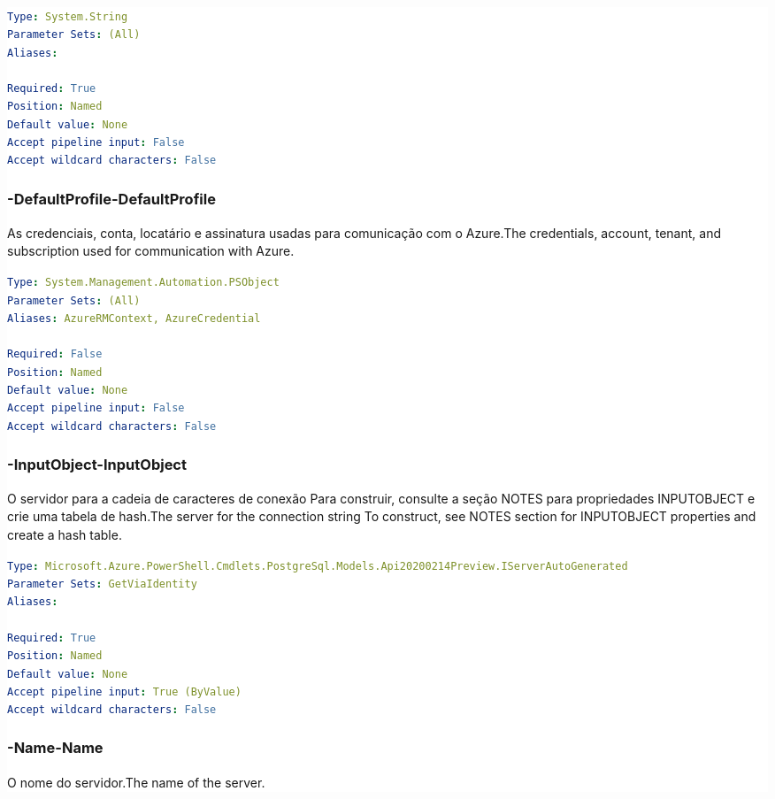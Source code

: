 ```yaml
Type: System.String
Parameter Sets: (All)
Aliases:

Required: True
Position: Named
Default value: None
Accept pipeline input: False
Accept wildcard characters: False
```

### <span data-ttu-id="eebc6-117">-DefaultProfile</span><span class="sxs-lookup"><span data-stu-id="eebc6-117">-DefaultProfile</span></span>
<span data-ttu-id="eebc6-118">As credenciais, conta, locatário e assinatura usadas para comunicação com o Azure.</span><span class="sxs-lookup"><span data-stu-id="eebc6-118">The credentials, account, tenant, and subscription used for communication with Azure.</span></span>

```yaml
Type: System.Management.Automation.PSObject
Parameter Sets: (All)
Aliases: AzureRMContext, AzureCredential

Required: False
Position: Named
Default value: None
Accept pipeline input: False
Accept wildcard characters: False
```

### <span data-ttu-id="eebc6-119">-InputObject</span><span class="sxs-lookup"><span data-stu-id="eebc6-119">-InputObject</span></span>
<span data-ttu-id="eebc6-120">O servidor para a cadeia de caracteres de conexão Para construir, consulte a seção NOTES para propriedades INPUTOBJECT e crie uma tabela de hash.</span><span class="sxs-lookup"><span data-stu-id="eebc6-120">The server for the connection string To construct, see NOTES section for INPUTOBJECT properties and create a hash table.</span></span>

```yaml
Type: Microsoft.Azure.PowerShell.Cmdlets.PostgreSql.Models.Api20200214Preview.IServerAutoGenerated
Parameter Sets: GetViaIdentity
Aliases:

Required: True
Position: Named
Default value: None
Accept pipeline input: True (ByValue)
Accept wildcard characters: False
```

### <span data-ttu-id="eebc6-121">-Name</span><span class="sxs-lookup"><span data-stu-id="eebc6-121">-Name</span></span>
<span data-ttu-id="eebc6-122">O nome do servidor.</span><span class="sxs-lookup"><span data-stu-id="eebc6-122">The name of the server.</span></span>
